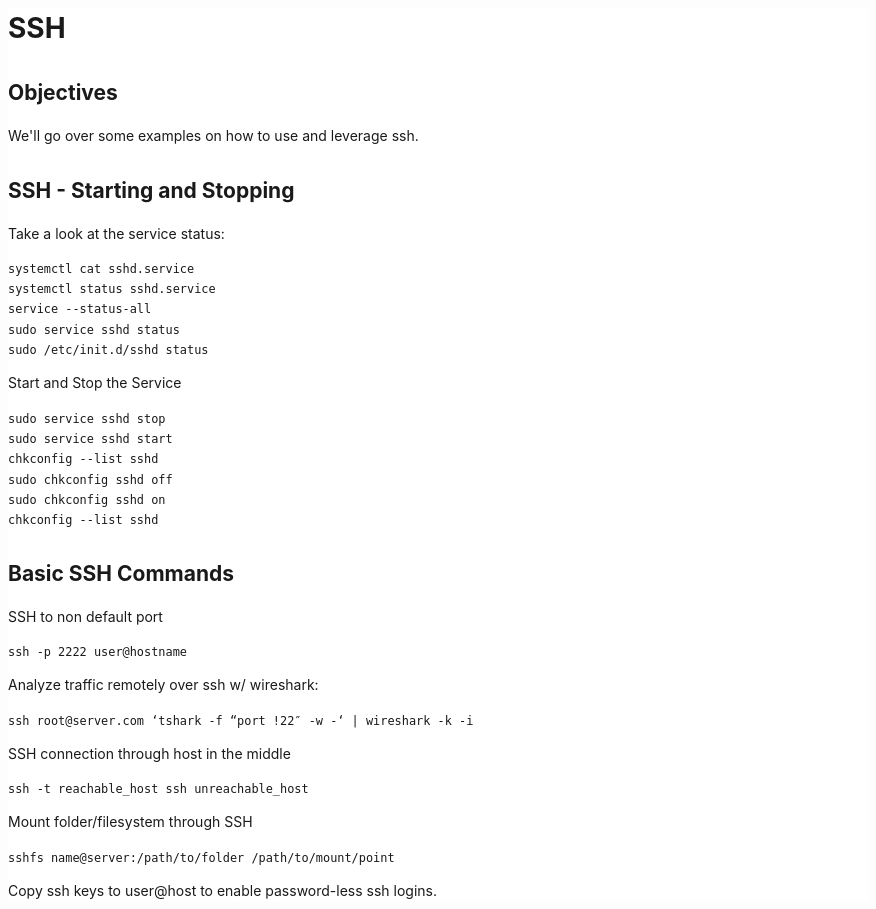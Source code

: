 # SSH

## Objectives

We'll go over some examples on how to use and leverage ssh.

## SSH - Starting and Stopping

Take a look at the service status:

```text
systemctl cat sshd.service
systemctl status sshd.service
service --status-all
sudo service sshd status
sudo /etc/init.d/sshd status
```

Start and Stop the Service

```text
sudo service sshd stop
sudo service sshd start
chkconfig --list sshd
sudo chkconfig sshd off
sudo chkconfig sshd on
chkconfig --list sshd
```

## Basic SSH Commands

SSH to non default port

```text
ssh -p 2222 user@hostname
```

Analyze traffic remotely over ssh w/ wireshark:

```text
ssh root@server.com ‘tshark -f “port !22″ -w -‘ | wireshark -k -i
```

SSH connection through host in the middle

```text
ssh -t reachable_host ssh unreachable_host
```

Mount folder/filesystem through SSH

```text
sshfs name@server:/path/to/folder /path/to/mount/point
```

Copy ssh keys to user@host to enable password-less ssh logins.
